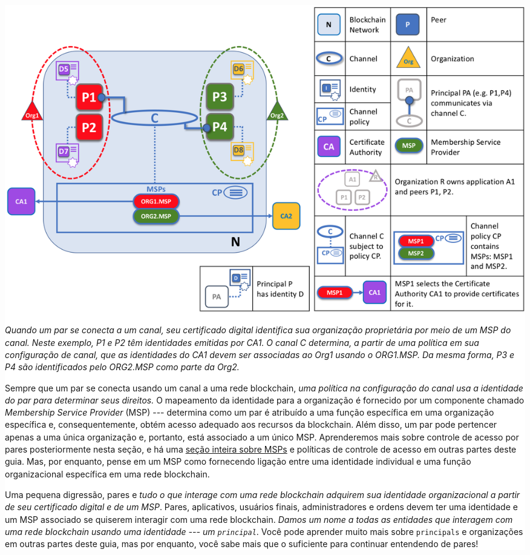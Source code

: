 ![Peer9](./peers.diagram.9.png)

*Quando um par se conecta a um canal, seu certificado digital identifica sua organização proprietária por meio de um MSP do canal. Neste 
exemplo, P1 e P2 têm identidades emitidas por CA1. O canal C determina, a partir de uma política em sua configuração de canal, que as 
identidades do CA1 devem ser associadas ao Org1 usando o ORG1.MSP. Da mesma forma, P3 e P4 são identificados pelo ORG2.MSP como parte da 
Org2.*

Sempre que um par se conecta usando um canal a uma rede blockchain, *uma política na configuração do canal usa a identidade do par para 
determinar seus direitos.* O mapeamento da identidade para a organização é fornecido por um componente chamado *Membership Service Provider* 
(MSP) --- determina como um par é atribuído a uma função específica em uma organização específica e, consequentemente, obtém acesso adequado 
aos recursos da blockchain. Além disso, um par pode pertencer apenas a uma única organização e, portanto, está associado a um único MSP. 
Aprenderemos mais sobre controle de acesso por pares posteriormente nesta seção, e há uma [seção inteira sobre MSPs](../membership/membership.html) e políticas de controle
de acesso em outras partes deste guia. Mas, por enquanto, pense em um MSP como fornecendo ligação entre uma identidade individual e uma 
função organizacional específica em uma rede blockchain.

Uma pequena digressão, pares e *tudo o que interage com uma rede blockchain adquirem sua identidade organizacional a partir de seu 
certificado digital e de um MSP*. Pares, aplicativos, usuários finais, administradores e ordens devem ter uma identidade e um MSP associado 
se quiserem interagir com uma rede blockchain. *Damos um nome a todas as entidades que interagem com uma rede blockchain usando uma 
identidade --- um `principal`*. Você pode aprender muito mais sobre `principals` e organizações em outras partes deste guia, mas por 
enquanto, você sabe mais que o suficiente para continuar entendendo de pares!
